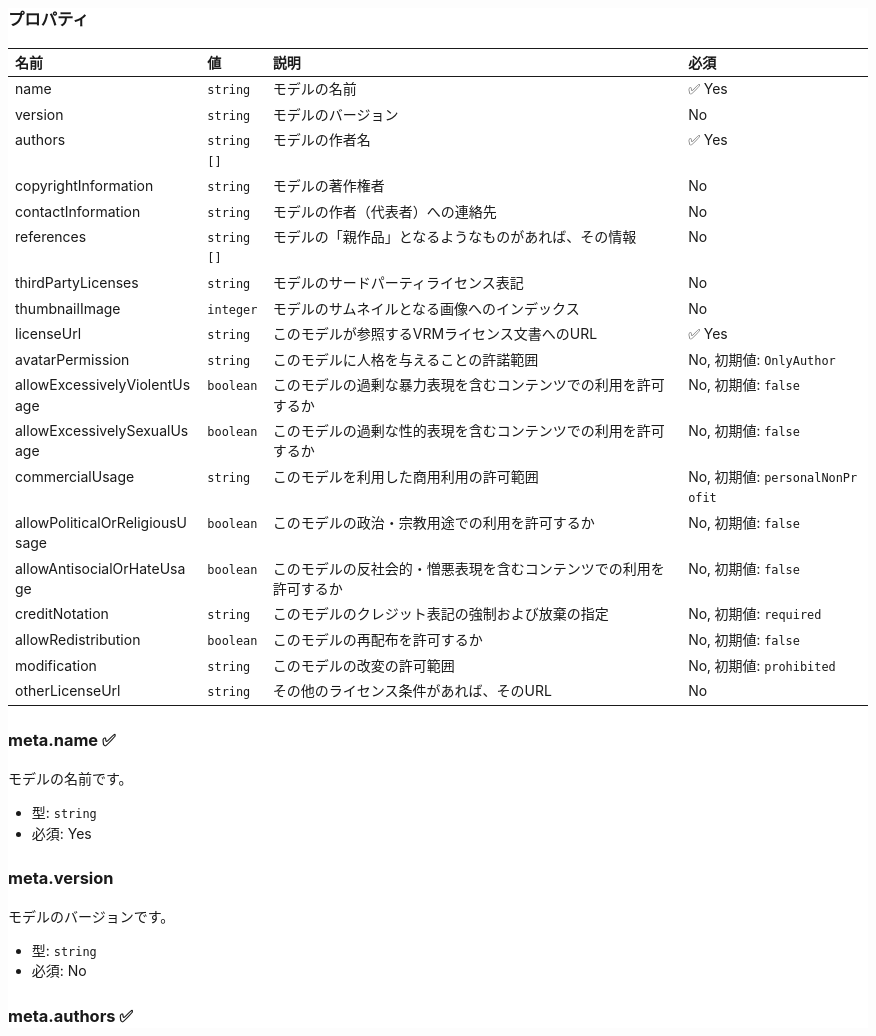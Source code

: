 ### プロパティ

| 名前                           | 値         | 説明                                           | 必須                            |
|:-------------------------------|:-----------|:-----------------------------------------------|:--------------------------------|
| name                           | `string`   | モデルの名前                                       | ✅ Yes                           |
| version                        | `string`   | モデルのバージョン                                      | No                              |
| authors                        | `string[]` | モデルの作者名                                     | ✅ Yes                           |
| copyrightInformation           | `string`   | モデルの著作権者                                   | No                              |
| contactInformation             | `string`   | モデルの作者（代表者）への連絡先                       | No                              |
| references                     | `string[]` | モデルの「親作品」となるようなものがあれば、その情報                | No                              |
| thirdPartyLicenses             | `string`   | モデルのサードパーティライセンス表記                           | No                              |
| thumbnailImage                 | `integer`  | モデルのサムネイルとなる画像へのインデックス                       | No                              |
| licenseUrl                     | `string`   | このモデルが参照するVRMライセンス文書へのURL                  | ✅ Yes                           |
| avatarPermission               | `string`   | このモデルに人格を与えることの許諾範囲                     | No, 初期値: `OnlyAuthor`        |
| allowExcessivelyViolentUsage   | `boolean`  | このモデルの過剰な暴力表現を含むコンテンツでの利用を許可するか     | No, 初期値: `false`             |
| allowExcessivelySexualUsage    | `boolean`  | このモデルの過剰な性的表現を含むコンテンツでの利用を許可するか     | No, 初期値: `false`             |
| commercialUsage                | `string`   | このモデルを利用した商用利用の許可範囲                  | No, 初期値: `personalNonProfit` |
| allowPoliticalOrReligiousUsage | `boolean`  | このモデルの政治・宗教用途での利用を許可するか              | No, 初期値: `false`             |
| allowAntisocialOrHateUsage     | `boolean`  | このモデルの反社会的・憎悪表現を含むコンテンツでの利用を許可するか | No, 初期値: `false`             |
| creditNotation                 | `string`   | このモデルのクレジット表記の強制および放棄の指定               | No, 初期値: `required`          |
| allowRedistribution            | `boolean`  | このモデルの再配布を許可するか                           | No, 初期値: `false`             |
| modification                   | `string`   | このモデルの改変の許可範囲                            | No, 初期値: `prohibited`        |
| otherLicenseUrl                | `string`   | その他のライセンス条件があれば、そのURL                       | No                              |

### meta.name ✅

モデルの名前です。

- 型: `string`
- 必須: Yes

### meta.version

モデルのバージョンです。

- 型: `string`
- 必須: No

### meta.authors ✅
